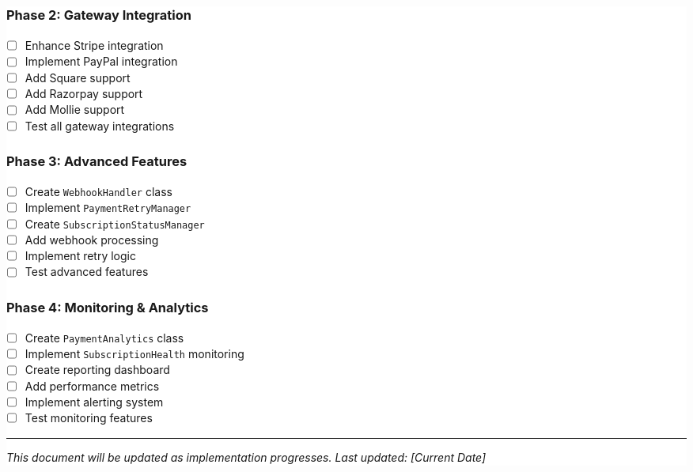 ### Phase 2: Gateway Integration
- [ ] Enhance Stripe integration
- [ ] Implement PayPal integration
- [ ] Add Square support
- [ ] Add Razorpay support
- [ ] Add Mollie support
- [ ] Test all gateway integrations

### Phase 3: Advanced Features
- [ ] Create `WebhookHandler` class
- [ ] Implement `PaymentRetryManager`
- [ ] Create `SubscriptionStatusManager`
- [ ] Add webhook processing
- [ ] Implement retry logic
- [ ] Test advanced features

### Phase 4: Monitoring & Analytics
- [ ] Create `PaymentAnalytics` class
- [ ] Implement `SubscriptionHealth` monitoring
- [ ] Create reporting dashboard
- [ ] Add performance metrics
- [ ] Implement alerting system
- [ ] Test monitoring features

---

*This document will be updated as implementation progresses. Last updated: [Current Date]*
